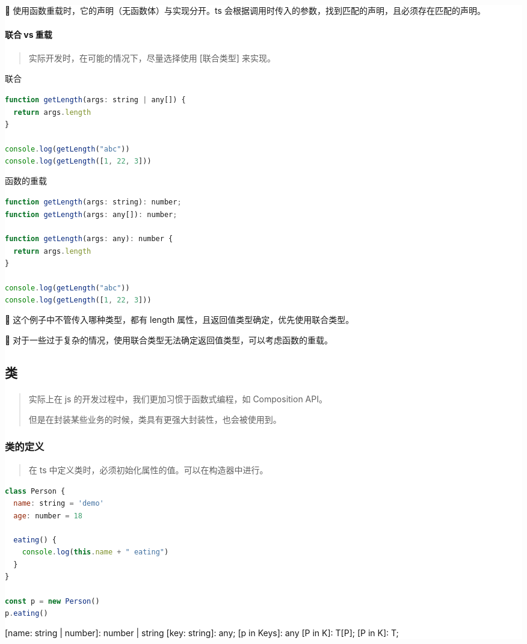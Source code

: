 :ghost: 使用函数重载时，它的声明（无函数体）与实现分开。ts 会根据调用时传入的参数，找到匹配的声明，且必须存在匹配的声明。



#### 联合 vs 重载

> 实际开发时，在可能的情况下，尽量选择使用 [联合类型] 来实现。

联合

```javascript
function getLength(args: string | any[]) {
  return args.length
}

console.log(getLength("abc"))
console.log(getLength([1, 22, 3]))
```

函数的重载

```javascript
function getLength(args: string): number;
function getLength(args: any[]): number;

function getLength(args: any): number {
  return args.length
}

console.log(getLength("abc"))
console.log(getLength([1, 22, 3]))
```

:whale: 这个例子中不管传入哪种类型，都有 length 属性，且返回值类型确定，优先使用联合类型。

:whale: 对于一些过于复杂的情况，使用联合类型无法确定返回值类型，可以考虑函数的重载。



## 类

> 实际上在 js 的开发过程中，我们更加习惯于函数式编程，如 Composition API。
>
> 但是在封装某些业务的时候，类具有更强大封装性，也会被使用到。



### 类的定义

> 在 ts 中定义类时，必须初始化属性的值。可以在构造器中进行。

```javascript
class Person {
  name: string = 'demo'
  age: number = 18

  eating() {
    console.log(this.name + " eating")
  }
}

const p = new Person()
p.eating()
```


  [title1]: "程序员",
  [title2]: "老师"
  [index: number]: string
  [name: string | number]: number | string
  [key: string]: any;
  [p in Keys]: any
  [P in K]: T[P];
  [P in K]: T;